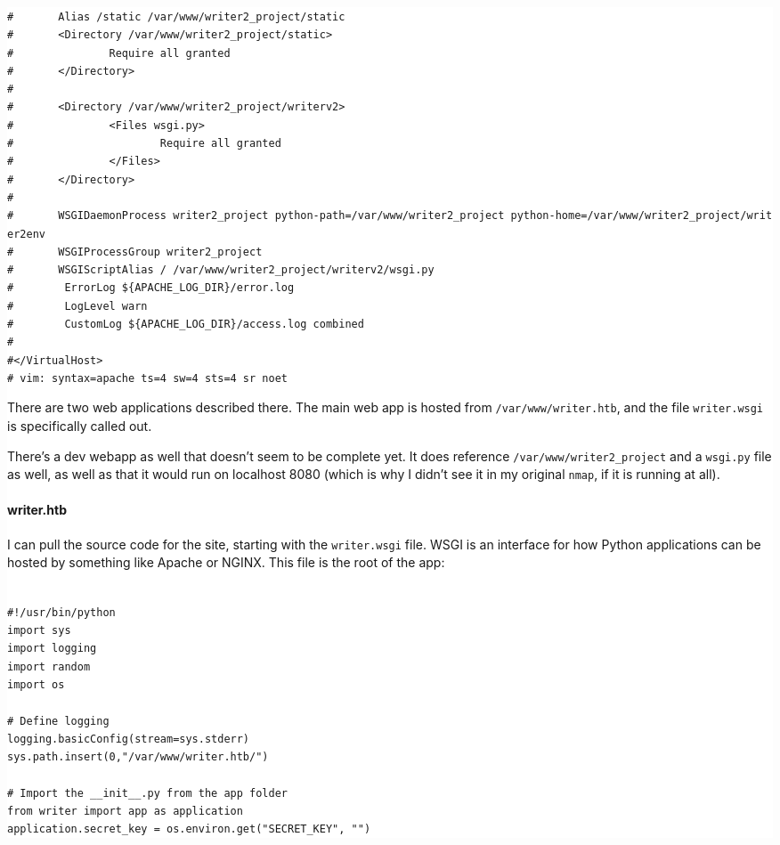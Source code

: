 ```
#       Alias /static /var/www/writer2_project/static
#       <Directory /var/www/writer2_project/static>
#               Require all granted
#       </Directory>
#
#       <Directory /var/www/writer2_project/writerv2>
#               <Files wsgi.py>
#                       Require all granted
#               </Files>
#       </Directory>
#
#       WSGIDaemonProcess writer2_project python-path=/var/www/writer2_project python-home=/var/www/writer2_project/writer2env
#       WSGIProcessGroup writer2_project
#       WSGIScriptAlias / /var/www/writer2_project/writerv2/wsgi.py
#        ErrorLog ${APACHE_LOG_DIR}/error.log
#        LogLevel warn
#        CustomLog ${APACHE_LOG_DIR}/access.log combined
#
#</VirtualHost>
# vim: syntax=apache ts=4 sw=4 sts=4 sr noet

```

There are two web applications described there. The main web app is hosted from `/var/www/writer.htb`, and the file `writer.wsgi` is specifically called out.

There’s a dev webapp as well that doesn’t seem to be complete yet. It does reference `/var/www/writer2_project` and a `wsgi.py` file as well, as well as that it would run on localhost 8080 (which is why I didn’t see it in my original `nmap`, if it is running at all).

#### writer.htb

I can pull the source code for the site, starting with the `writer.wsgi` file. WSGI is an interface for how Python applications can be hosted by something like Apache or NGINX. This file is the root of the app:

```

#!/usr/bin/python
import sys
import logging
import random
import os

# Define logging
logging.basicConfig(stream=sys.stderr)
sys.path.insert(0,"/var/www/writer.htb/")

# Import the __init__.py from the app folder
from writer import app as application
application.secret_key = os.environ.get("SECRET_KEY", "")

```
